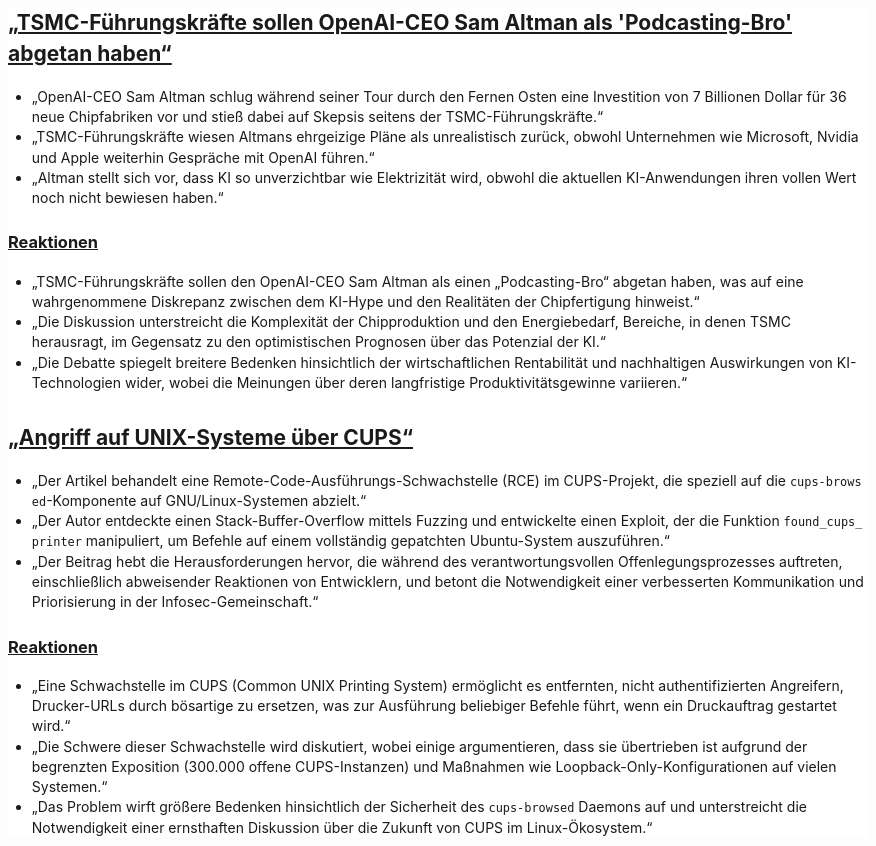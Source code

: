 ## [„TSMC-Führungskräfte sollen OpenAI-CEO Sam Altman als 'Podcasting-Bro' abgetan haben“](https://www.tomshardware.com/tech-industry/tsmc-execs-allegedly-dismissed-openai-ceo-sam-altman-as-podcasting-bro)

- „OpenAI-CEO Sam Altman schlug während seiner Tour durch den Fernen Osten eine Investition von 7 Billionen Dollar für 36 neue Chipfabriken vor und stieß dabei auf Skepsis seitens der TSMC-Führungskräfte.“
- „TSMC-Führungskräfte wiesen Altmans ehrgeizige Pläne als unrealistisch zurück, obwohl Unternehmen wie Microsoft, Nvidia und Apple weiterhin Gespräche mit OpenAI führen.“
- „Altman stellt sich vor, dass KI so unverzichtbar wie Elektrizität wird, obwohl die aktuellen KI-Anwendungen ihren vollen Wert noch nicht bewiesen haben.“

### [Reaktionen](https://news.ycombinator.com/item?id=41668824)

- „TSMC-Führungskräfte sollen den OpenAI-CEO Sam Altman als einen „Podcasting-Bro“ abgetan haben, was auf eine wahrgenommene Diskrepanz zwischen dem KI-Hype und den Realitäten der Chipfertigung hinweist.“
- „Die Diskussion unterstreicht die Komplexität der Chipproduktion und den Energiebedarf, Bereiche, in denen TSMC herausragt, im Gegensatz zu den optimistischen Prognosen über das Potenzial der KI.“
- „Die Debatte spiegelt breitere Bedenken hinsichtlich der wirtschaftlichen Rentabilität und nachhaltigen Auswirkungen von KI-Technologien wider, wobei die Meinungen über deren langfristige Produktivitätsgewinne variieren.“

## [„Angriff auf UNIX-Systeme über CUPS“](https://www.evilsocket.net/2024/09/26/Attacking-UNIX-systems-via-CUPS-Part-I/)

- „Der Artikel behandelt eine Remote-Code-Ausführungs-Schwachstelle (RCE) im CUPS-Projekt, die speziell auf die `cups-browsed`-Komponente auf GNU/Linux-Systemen abzielt.“
- „Der Autor entdeckte einen Stack-Buffer-Overflow mittels Fuzzing und entwickelte einen Exploit, der die Funktion `found_cups_printer` manipuliert, um Befehle auf einem vollständig gepatchten Ubuntu-System auszuführen.“
- „Der Beitrag hebt die Herausforderungen hervor, die während des verantwortungsvollen Offenlegungsprozesses auftreten, einschließlich abweisender Reaktionen von Entwicklern, und betont die Notwendigkeit einer verbesserten Kommunikation und Priorisierung in der Infosec-Gemeinschaft.“

### [Reaktionen](https://news.ycombinator.com/item?id=41662596)

- „Eine Schwachstelle im CUPS (Common UNIX Printing System) ermöglicht es entfernten, nicht authentifizierten Angreifern, Drucker-URLs durch bösartige zu ersetzen, was zur Ausführung beliebiger Befehle führt, wenn ein Druckauftrag gestartet wird.“
- „Die Schwere dieser Schwachstelle wird diskutiert, wobei einige argumentieren, dass sie übertrieben ist aufgrund der begrenzten Exposition (300.000 offene CUPS-Instanzen) und Maßnahmen wie Loopback-Only-Konfigurationen auf vielen Systemen.“
- „Das Problem wirft größere Bedenken hinsichtlich der Sicherheit des `cups-browsed` Daemons auf und unterstreicht die Notwendigkeit einer ernsthaften Diskussion über die Zukunft von CUPS im Linux-Ökosystem.“
